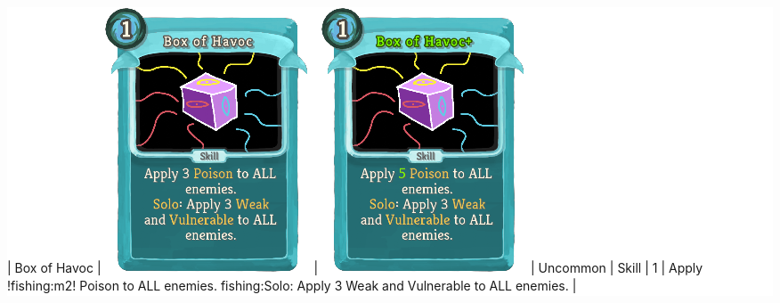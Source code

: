 | Box of Havoc | ![](small-card-images/BoxofHavoc.png) | ![](small-card-images/BoxofHavocPlus.png) | Uncommon | Skill | 1 | Apply !fishing:m2! Poison to ALL enemies. fishing:Solo: Apply 3 Weak and Vulnerable to ALL enemies. |